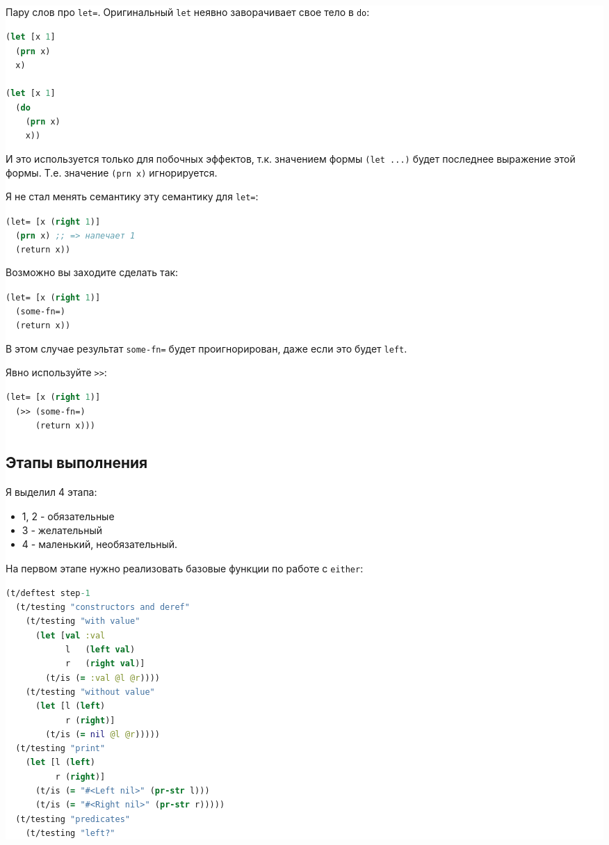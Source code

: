 Пару слов про `let=`. Оригинальный `let` неявно заворачивает свое тело в `do`:

```clojure
(let [x 1]
  (prn x)
  x)

(let [x 1]
  (do
    (prn x)
    x))
```

И это используется только для побочных эффектов, т.к. значением формы `(let ...)` будет последнее выражение этой формы. Т.е. значение `(prn x)` игнорируется.

Я не стал менять семантику эту семантику для `let=`:

```clojure
(let= [x (right 1)]
  (prn x) ;; => напечает 1
  (return x))
```

Возможно вы заходите сделать так:

```clojure
(let= [x (right 1)]
  (some-fn=)
  (return x))
```

В этом случае результат `some-fn=` будет проигнорирован, даже если это будет `left`.

Явно используйте `>>`:

```clojure
(let= [x (right 1)]
  (>> (some-fn=)
      (return x)))
```

## Этапы выполнения

Я выделил 4 этапа:

+ 1, 2 - обязательные
+ 3 - желательный
+ 4 - маленький, необязательный.

На первом этапе нужно реализовать базовые функции по работе с `either`:

```clojure
(t/deftest step-1
  (t/testing "constructors and deref"
    (t/testing "with value"
      (let [val :val
            l   (left val)
            r   (right val)]
        (t/is (= :val @l @r))))
    (t/testing "without value"
      (let [l (left)
            r (right)]
        (t/is (= nil @l @r)))))
  (t/testing "print"
    (let [l (left)
          r (right)]
      (t/is (= "#<Left nil>" (pr-str l)))
      (t/is (= "#<Right nil>" (pr-str r)))))
  (t/testing "predicates"
    (t/testing "left?"
```